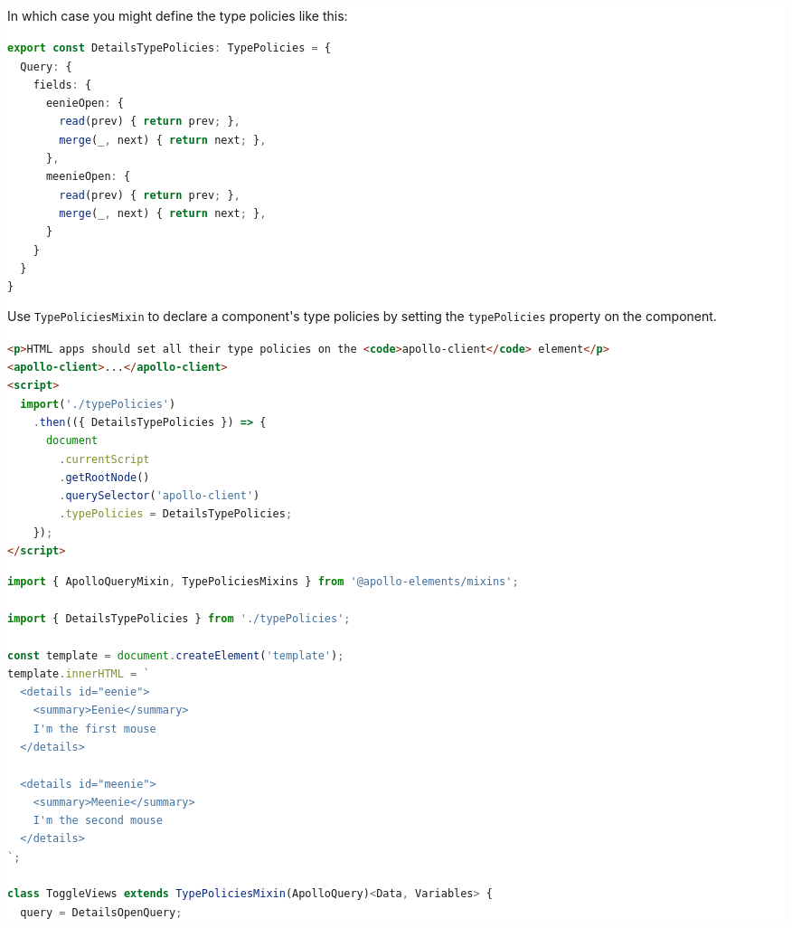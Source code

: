 </code-copy>

In which case you might define the type policies like this:

<code-copy>

```ts
export const DetailsTypePolicies: TypePolicies = {
  Query: {
    fields: {
      eenieOpen: {
        read(prev) { return prev; },
        merge(_, next) { return next; },
      },
      meenieOpen: {
        read(prev) { return prev; },
        merge(_, next) { return next; },
      }
    }
  }
}
```

</code-copy>

Use `TypePoliciesMixin` to declare a component's type policies by setting the 
`typePolicies` property on the component.

<code-tabs collection="libraries" default-tab="lit">
  <code-tab @tab="$data.codeTabs.html">

  ```html
  <p>HTML apps should set all their type policies on the <code>apollo-client</code> element</p>
  <apollo-client>...</apollo-client>
  <script>
    import('./typePolicies')
      .then(({ DetailsTypePolicies }) => {
        document
          .currentScript
          .getRootNode()
          .querySelector('apollo-client')
          .typePolicies = DetailsTypePolicies;
      });
  </script>
  ```

  </code-tab>
  <code-tab @tab="$data.codeTabs.mixins">

  ```ts
  import { ApolloQueryMixin, TypePoliciesMixins } from '@apollo-elements/mixins';

  import { DetailsTypePolicies } from './typePolicies';

  const template = document.createElement('template');
  template.innerHTML = `
    <details id="eenie">
      <summary>Eenie</summary>
      I'm the first mouse
    </details>

    <details id="meenie">
      <summary>Meenie</summary>
      I'm the second mouse
    </details>
  `;

  class ToggleViews extends TypePoliciesMixin(ApolloQuery)<Data, Variables> {
    query = DetailsOpenQuery;
  ```